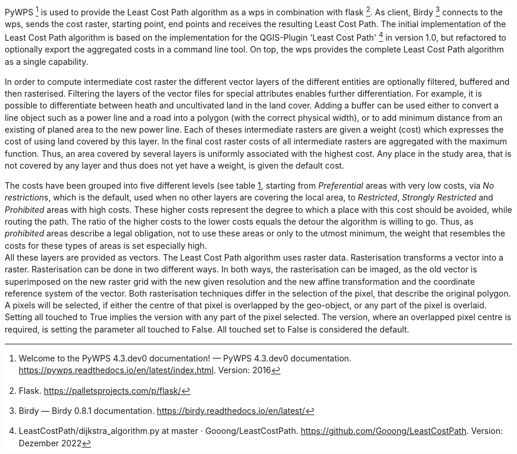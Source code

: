 PyWPS [^PyWPS] is used to provide the Least Cost Path
algorithm as a wps in combination with flask [^Flask]. As client,
Birdy [^birdy] connects to the wps, sends the cost raster, starting point,
end points and receives the resulting Least Cost Path. The initial
implementation of the Least Cost Path algorithm is based on the
implementation for the QGIS-Plugin 'Least Cost
Path' [^leastcostpathdijkstra_algorithmpy_2022] in version 1.0,
but refactored to optionally export the aggregated costs in a command
line tool. On top, the wps provides the complete Least Cost Path
algorithm as a single capability.

In order to compute intermediate cost raster the different vector layers
of the different entities are optionally filtered, buffered and then
rasterised. Filtering the layers of the vector files for special
attributes enables further differentiation. For example, it is possible
to differentiate between heath and uncultivated land in the land cover.
Adding a buffer can be used either to convert a line object such as a
power line and a road into a polygon (with the correct physical width),
or to add minimum distance from an existing of planed area to the new
power line. Each of theses intermediate rasters are given a weight
(cost) which expresses the cost of using land covered by this layer. In
the final cost raster costs of all intermediate rasters are aggregated
with the maximum function. Thus, an area covered by several layers is
uniformly associated with the highest cost. Any place in the study area,
that is not covered by any layer and thus does not yet have a weight, is
given the default cost.

The costs have been grouped into five different levels (see
table [1](#tab:1), starting
from *Preferential* areas with very low costs, via *No restriction*s,
which is the default, used when no other layers are covering the local
area, to *Restricted*, *Strongly Restricted* and *Prohibited* areas with
high costs. These higher costs represent the degree to which a place
with this cost should be avoided, while routing the path. The ratio of
the higher costs to the lower costs equals the detour the algorithm is
willing to go. Thus, as *prohibited* areas describe a legal obligation,
not to use these areas or only to the utmost minimum, the weight that
resembles the costs for these types of areas is set especially high.\
All these layers are provided as vectors. The Least Cost Path algorithm
uses raster data. Rasterisation transforms a vector into a raster.
Rasterisation can be done in two different ways. In both ways, the
rasterisation can be imaged, as the old vector is superimposed on the
new raster grid with the new given resolution and the new affine
transformation and the coordinate reference system of the vector. Both
rasterisation techniques differ in the selection of the pixel, that
describe the original polygon. A pixels will be selected, if either the
centre of that pixel is overlapped by the geo-object, or any part of the
pixel is overlaid. Setting all touched to True implies the version with
any part of the pixel selected. The version, where an overlapped pixel
centre is required, is setting the parameter all touched to False.
All touched set to False is considered the default.


[^PyWPS]: Welcome to the PyWPS 4.3.dev0 documentation! — PyWPS 4.3.dev0 documentation. https://pywps.readthedocs.io/en/latest/index.html. Version: 2016
[^Flask]: Flask. https://palletsprojects.com/p/flask/
[^eserfrey_analyzing_2012]: Eßer-Frey, Anke: Analyzing the regional long-term development of the German power system using a nodal pricing approach. http://dx.doi.org/10.5445/IR/1000028367. Version: 2012
[^leuthold_nodal_2005]: Leuthold, Florian U. ; Rumiantseva, Ina ; Weigt, Hannes ; JesKe, Till ;HiRschhausen, Christian von: Nodal Pricing in the German Electricity Sector -A Welfare Economics Analysis, with Particular Reference to Implementing Off-shore Wind Capacities. In: SSRN Electronic Journal (2005). http://dx.doi.org/10.2139/ssrn.1137382. – DOI 10.2139/ssrn.1137382. – ISSN 1556–5068
[^suleiman_optimal_2015]: Suleiman, Sani ; AgaRwal, V C. ; Lal, Deepak ; Sunusi, Aminuddeen: Optimal Route Location by Least Cost Path (LCP) Analysis using (GIS), A Case Study. In: International Journal of Scientific Engineering and Technology Research 4 (2015), Oktober, Nr. 44, S. 9621–9626
[^schafer_understanding_2022]: Schäfer, Benjamin ; Pesch, Thiemo ; ManiK, Debsankha ; Gollenstede, Julian; Lin, Guosong ; BecK, Hans-Peter ; Witthaut, Dirk ; Timme, Marc: Understanding Braess’ Paradox in power grids. In: Nature Communications 13 (2022), September, Nr. 1, 5396. http://dx.doi.org/10.1038/s41467-022-32917-6. – DOI10.1038/s41467–022–32917–6. – ISSN 2041–1723. – Number: 1 Publisher: NaturePublishing Group
[^nettostromerzeugung_2021]: Nettostromerzeugung in Deutschland 2020: erneuerbare Energien erstmals über 50 Prozent - Fraunhofer ISE. https://www.ise.fraunhofer.de/de/presse-und-medien/news/2020/nettostromerzeugung-in-deutschland-2021-erneuerbare-energien-erstmals-ueber-50-prozent.html. Version: Januar 2021
[^bertsch_participatory_2016]: Bertsch, Valentin ; Fichtner, Wolf: A participatory multi-criteria approach for power generation and transmission planning. In: Annals of Operations Research 245 (2016), Oktober, S. 177–207. http://dx.doi.org/10.1007/s10479-015-1791-y. – DOI 10.1007/s10479–015–1791–y
[^dietrich_will_2010]: Dietrich, Kristin ; Leuthold, Florian ; Weigt, Hannes: Will the Market Get it Right? The Placing of New Power Plants in Germany. In: Zeitschrift für Energiewirtschaft 34 (2010), Dezember, Nr. 4, 255–265. http://dx.doi.org/10.1007/s12398-010-0026-9. – DOI 10.1007/s12398–010–0026–9. – ISSN 1866–2765
[^hauff_gesellschaftliche_2011]: Hauff, Jochen ; Heider, Conrad ; ARms, Hanjo ; GeRbeR, Jochen ; Schilling, Martin: Gesellschaftliche Akzeptanz als Säule der energiepolitischen Zielsetzung. In: ET, Energiewirtschaftliche Tagesfragen 61 (2011), Oktober, Nr. 10, 85–87. https://www.osti.gov/etdeweb/biblio/21522981
[^butler_simulation_1997]: Butler, John ; Jia, Jianmin ; DyeR, James: Simulation techniques for the sensitivity analysis of multi-criteria decision models. In: European Journal of Operational Research 103 (1997), Dezember, Nr. 3, 531–546. http://dx.doi.org/10.1016/S0377-2217(96)00307-4. – DOI 10.1016/S0377–2217(96)00307–4. – ISSN 0377–2217
[^bertsch_sensitivity_2007]: Bertsch, Valentin ; Treitz, Martin ; GeldeRmann, Jutta ; Rentz, Otto: Sensitivity analyses in multi-attribute decision support for off-site nuclear emergency and recovery management. In: International Journal of Energy Sector Management 1 (2007), Mai, Nr. 4, S. 342–365. http://dx.doi.org/10.1108/17506220710836075. – DOI 10.1108/17506220710836075
[^dijkstra_note_1959]: Dijkstra, E. W.: A note on two problems in connexion with graphs. In: Numerische Mathematik 1 (1959), Dezember, Nr. 1, 269–271. http://dx.doi.org/10.1007/BF01386390. – DOI 10.1007/BF01386390. – ISSN 0945–3245
[^schutzgebiete_2015]: Schutzgebiete in Deutschland. https://geodienste.bfn.de/schutzgebiete?lang=de. Version: 2015
[^digitales_2021]: Digitales Landschaftsmodell 1:250 000 (Ebenen). https://gdz.bkg.bund.de/index.php/default/open-data/digitales-landschaftsmodell-1-250-000-ebenen-dlm250-ebenen.html. Version: 2021
[^boeing_osmnx_2017]: Boeing, Geoff: OSMnx: New methods for acquiring, constructing, analyzing, and visualizing complex street networks. In: Computers, Environment and Urban Systems 65 (2017), September, 126–139. http://dx.doi.org/10.1016/j.compenvurbsys.2017.05.004. – DOI 10.1016/j.compenvurbsys.2017.05.004. – ISSN 0198–9715
[^opengeodatani_2022]: OpenGeoData.NI. https://opengeodata.lgln.niedersachsen.de/#lod1. Version: 2022
[^metropolplaner_2022]: Metropolplaner. https://metropolplaner.de/metropolplaner/. Version: 2022
[^birdy]: Birdy — Birdy 0.8.1 documentation. https://birdy.readthedocs.io/en/latest/
[^leastcostpathdijkstra_algorithmpy_2022]: LeastCostPath/dijkstra_algorithm.py at master · Gooong/LeastCostPath. https://github.com/Gooong/LeastCostPath. Version: Dezember 2022
